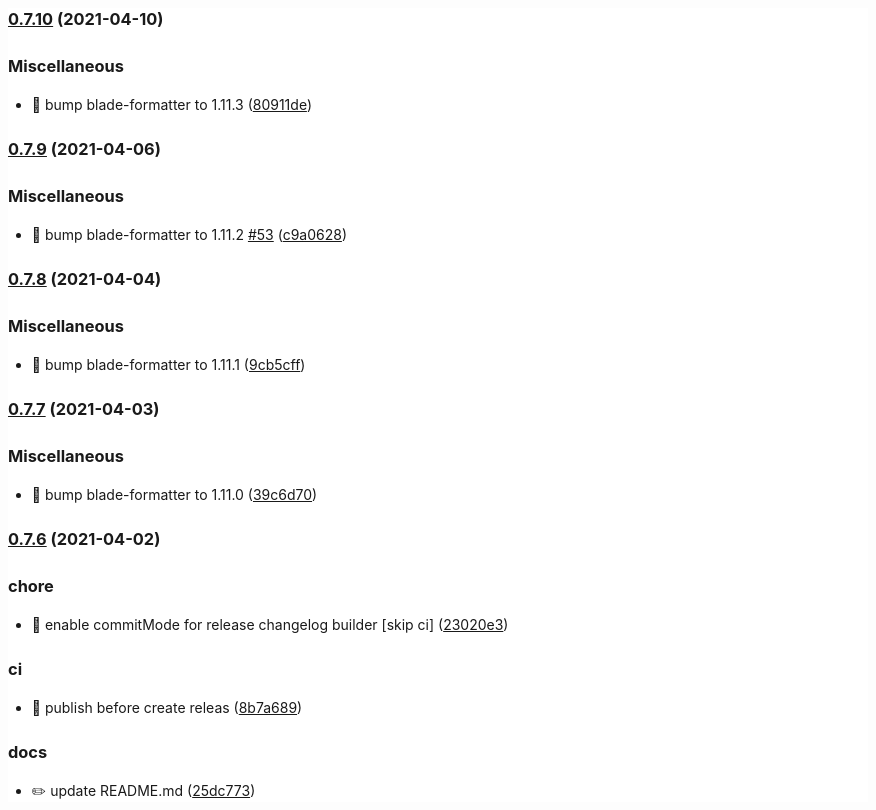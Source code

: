 ### [0.7.10](https://www.github.com/shufo/vscode-blade-formatter/compare/v0.7.9...v0.7.10) (2021-04-10)


### Miscellaneous

* 🤖 bump blade-formatter to 1.11.3 ([80911de](https://www.github.com/shufo/vscode-blade-formatter/commit/80911defc2f1d67278ff505fb0d6f7f217e7d1d1))

### [0.7.9](https://www.github.com/shufo/vscode-blade-formatter/compare/v0.7.8...v0.7.9) (2021-04-06)


### Miscellaneous

* 🤖 bump blade-formatter to 1.11.2 [#53](https://www.github.com/shufo/vscode-blade-formatter/issues/53) ([c9a0628](https://www.github.com/shufo/vscode-blade-formatter/commit/c9a06284a80c77b27cfa74243dcbeafeb74b4141))

### [0.7.8](https://www.github.com/shufo/vscode-blade-formatter/compare/v0.7.7...v0.7.8) (2021-04-04)

### Miscellaneous

-   🤖 bump blade-formatter to 1.11.1 ([9cb5cff](https://www.github.com/shufo/vscode-blade-formatter/commit/9cb5cffbf872742492f4e0f6cce13a1c1aefd6c2))

### [0.7.7](https://www.github.com/shufo/vscode-blade-formatter/compare/v0.7.6...v0.7.7) (2021-04-03)

### Miscellaneous

-   🤖 bump blade-formatter to 1.11.0 ([39c6d70](https://www.github.com/shufo/vscode-blade-formatter/commit/39c6d70b944aebd6f07381d1912430baff798702))

### [0.7.6](https://github.com/shufo/vscode-blade-formatter/compare/v0.7.5...v0.7.6) (2021-04-02)

### chore

-   🤖 enable commitMode for release changelog builder [skip ci] ([23020e3](https://github.com/shufo/vscode-blade-formatter/commit/23020e3261be86bb0e893a53317a572dca439c51))

### ci

-   🎡 publish before create releas ([8b7a689](https://github.com/shufo/vscode-blade-formatter/commit/8b7a6892be98e89755b31625eb71564fb8850dcc))

### docs

-   ✏️ update README.md ([25dc773](https://github.com/shufo/vscode-blade-formatter/commit/25dc7734fe3ab5de1acc2042ce1ac2af0a65291d))
